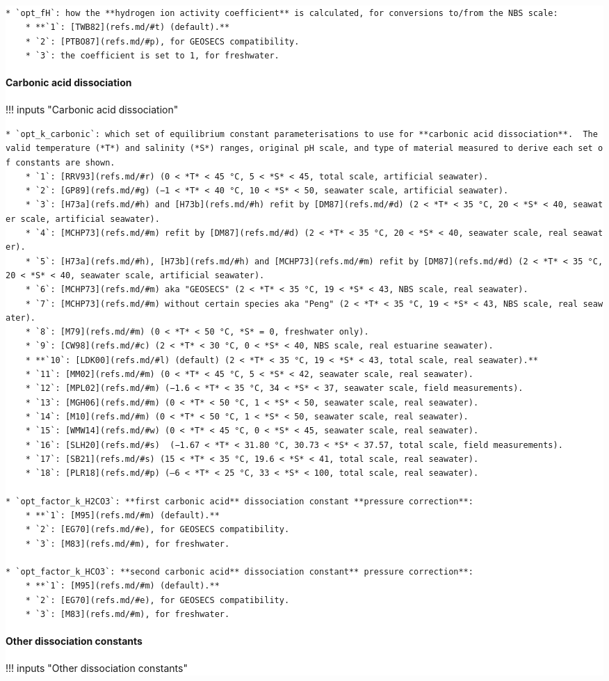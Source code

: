     * `opt_fH`: how the **hydrogen ion activity coefficient** is calculated, for conversions to/from the NBS scale:
        * **`1`: [TWB82](refs.md/#t) (default).**
        * `2`: [PTBO87](refs.md/#p), for GEOSECS compatibility.
        * `3`: the coefficient is set to 1, for freshwater.

#### Carbonic acid dissociation

!!! inputs "Carbonic acid dissociation"

    * `opt_k_carbonic`: which set of equilibrium constant parameterisations to use for **carbonic acid dissociation**.  The valid temperature (*T*) and salinity (*S*) ranges, original pH scale, and type of material measured to derive each set of constants are shown.
        * `1`: [RRV93](refs.md/#r) (0 < *T* < 45 °C, 5 < *S* < 45, total scale, artificial seawater).
        * `2`: [GP89](refs.md/#g) (−1 < *T* < 40 °C, 10 < *S* < 50, seawater scale, artificial seawater).
        * `3`: [H73a](refs.md/#h) and [H73b](refs.md/#h) refit by [DM87](refs.md/#d) (2 < *T* < 35 °C, 20 < *S* < 40, seawater scale, artificial seawater).
        * `4`: [MCHP73](refs.md/#m) refit by [DM87](refs.md/#d) (2 < *T* < 35 °C, 20 < *S* < 40, seawater scale, real seawater).
        * `5`: [H73a](refs.md/#h), [H73b](refs.md/#h) and [MCHP73](refs.md/#m) refit by [DM87](refs.md/#d) (2 < *T* < 35 °C, 20 < *S* < 40, seawater scale, artificial seawater).
        * `6`: [MCHP73](refs.md/#m) aka "GEOSECS" (2 < *T* < 35 °C, 19 < *S* < 43, NBS scale, real seawater).
        * `7`: [MCHP73](refs.md/#m) without certain species aka "Peng" (2 < *T* < 35 °C, 19 < *S* < 43, NBS scale, real seawater).
        * `8`: [M79](refs.md/#m) (0 < *T* < 50 °C, *S* = 0, freshwater only).
        * `9`: [CW98](refs.md/#c) (2 < *T* < 30 °C, 0 < *S* < 40, NBS scale, real estuarine seawater).
        * **`10`: [LDK00](refs.md/#l) (default) (2 < *T* < 35 °C, 19 < *S* < 43, total scale, real seawater).**
        * `11`: [MM02](refs.md/#m) (0 < *T* < 45 °C, 5 < *S* < 42, seawater scale, real seawater).
        * `12`: [MPL02](refs.md/#m) (−1.6 < *T* < 35 °C, 34 < *S* < 37, seawater scale, field measurements).
        * `13`: [MGH06](refs.md/#m) (0 < *T* < 50 °C, 1 < *S* < 50, seawater scale, real seawater).
        * `14`: [M10](refs.md/#m) (0 < *T* < 50 °C, 1 < *S* < 50, seawater scale, real seawater).
        * `15`: [WMW14](refs.md/#w) (0 < *T* < 45 °C, 0 < *S* < 45, seawater scale, real seawater).
        * `16`: [SLH20](refs.md/#s)  (−1.67 < *T* < 31.80 °C, 30.73 < *S* < 37.57, total scale, field measurements).
        * `17`: [SB21](refs.md/#s) (15 < *T* < 35 °C, 19.6 < *S* < 41, total scale, real seawater).
        * `18`: [PLR18](refs.md/#p) (–6 < *T* < 25 °C, 33 < *S* < 100, total scale, real seawater).

    * `opt_factor_k_H2CO3`: **first carbonic acid** dissociation constant **pressure correction**:
        * **`1`: [M95](refs.md/#m) (default).**
        * `2`: [EG70](refs.md/#e), for GEOSECS compatibility.
        * `3`: [M83](refs.md/#m), for freshwater.

    * `opt_factor_k_HCO3`: **second carbonic acid** dissociation constant** pressure correction**:
        * **`1`: [M95](refs.md/#m) (default).**
        * `2`: [EG70](refs.md/#e), for GEOSECS compatibility.
        * `3`: [M83](refs.md/#m), for freshwater.

#### Other dissociation constants

!!! inputs "Other dissociation constants"
